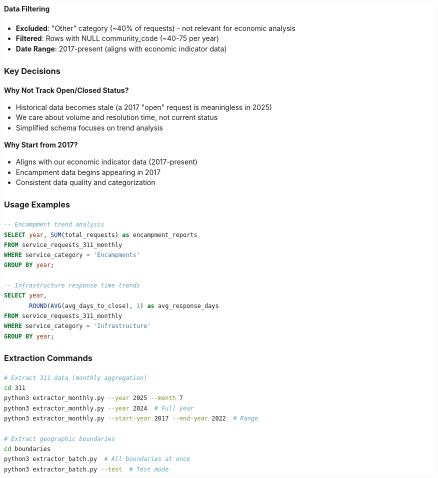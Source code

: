 #### Data Filtering
- **Excluded**: "Other" category (~40% of requests) - not relevant for economic analysis
- **Filtered**: Rows with NULL community_code (~40-75 per year)
- **Date Range**: 2017-present (aligns with economic indicator data)

### Key Decisions

**Why Not Track Open/Closed Status?**
- Historical data becomes stale (a 2017 "open" request is meaningless in 2025)
- We care about volume and resolution time, not current status
- Simplified schema focuses on trend analysis

**Why Start from 2017?**
- Aligns with our economic indicator data (2017-present)
- Encampment data begins appearing in 2017
- Consistent data quality and categorization

### Usage Examples

```sql
-- Encampment trend analysis
SELECT year, SUM(total_requests) as encampment_reports
FROM service_requests_311_monthly
WHERE service_category = 'Encampments'
GROUP BY year;

-- Infrastructure response time trends
SELECT year, 
       ROUND(AVG(avg_days_to_close), 1) as avg_response_days
FROM service_requests_311_monthly
WHERE service_category = 'Infrastructure'
GROUP BY year;
```

### Extraction Commands

```bash
# Extract 311 data (monthly aggregation)
cd 311
python3 extractor_monthly.py --year 2025 --month 7
python3 extractor_monthly.py --year 2024  # Full year
python3 extractor_monthly.py --start-year 2017 --end-year 2022  # Range

# Extract geographic boundaries
cd boundaries
python3 extractor_batch.py  # All boundaries at once
python3 extractor_batch.py --test  # Test mode
```